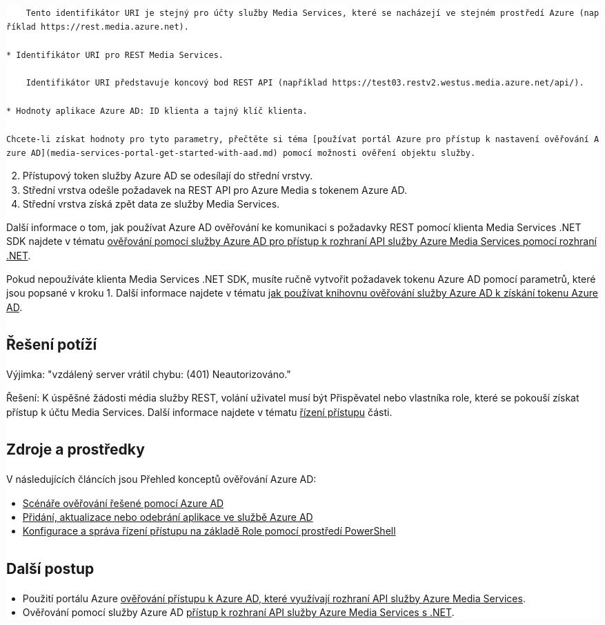         Tento identifikátor URI je stejný pro účty služby Media Services, které se nacházejí ve stejném prostředí Azure (například https://rest.media.azure.net).

    * Identifikátor URI pro REST Media Services.

        Identifikátor URI představuje koncový bod REST API (například https://test03.restv2.westus.media.azure.net/api/).

    * Hodnoty aplikace Azure AD: ID klienta a tajný klíč klienta.
    
    Chcete-li získat hodnoty pro tyto parametry, přečtěte si téma [používat portál Azure pro přístup k nastavení ověřování Azure AD](media-services-portal-get-started-with-aad.md) pomocí možnosti ověření objektu služby.

2. Přístupový token služby Azure AD se odesílají do střední vrstvy.
4. Střední vrstva odešle požadavek na REST API pro Azure Media s tokenem Azure AD.
5. Střední vrstva získá zpět data ze služby Media Services.

Další informace o tom, jak používat Azure AD ověřování ke komunikaci s požadavky REST pomocí klienta Media Services .NET SDK najdete v tématu [ověřování pomocí služby Azure AD pro přístup k rozhraní API služby Azure Media Services pomocí rozhraní .NET](media-services-dotnet-get-started-with-aad.md). 

Pokud nepoužíváte klienta Media Services .NET SDK, musíte ručně vytvořit požadavek tokenu Azure AD pomocí parametrů, které jsou popsané v kroku 1. Další informace najdete v tématu [jak používat knihovnu ověřování služby Azure AD k získání tokenu Azure AD](../active-directory/develop/active-directory-authentication-libraries.md).

## <a name="troubleshooting"></a>Řešení potíží

Výjimka: "vzdálený server vrátil chybu: (401) Neautorizováno."

Řešení: K úspěšné žádosti média služby REST, volání uživatel musí být Přispěvatel nebo vlastníka role, které se pokouší získat přístup k účtu Media Services. Další informace najdete v tématu [řízení přístupu](media-services-use-aad-auth-to-access-ams-api.md#access-control) části.

## <a name="resources"></a>Zdroje a prostředky

V následujících článcích jsou Přehled konceptů ověřování Azure AD: 

- [Scénáře ověřování řešené pomocí Azure AD](../active-directory/develop/active-directory-authentication-scenarios.md#basics-of-authentication-in-azure-ad)
- [Přidání, aktualizace nebo odebrání aplikace ve službě Azure AD](../active-directory/develop/active-directory-integrating-applications.md)
- [Konfigurace a správa řízení přístupu na základě Role pomocí prostředí PowerShell](../role-based-access-control/role-assignments-powershell.md)

## <a name="next-steps"></a>Další postup

* Použití portálu Azure [ověřování přístupu k Azure AD, které využívají rozhraní API služby Azure Media Services](media-services-portal-get-started-with-aad.md).
* Ověřování pomocí služby Azure AD [přístup k rozhraní API služby Azure Media Services s .NET](media-services-dotnet-get-started-with-aad.md).

